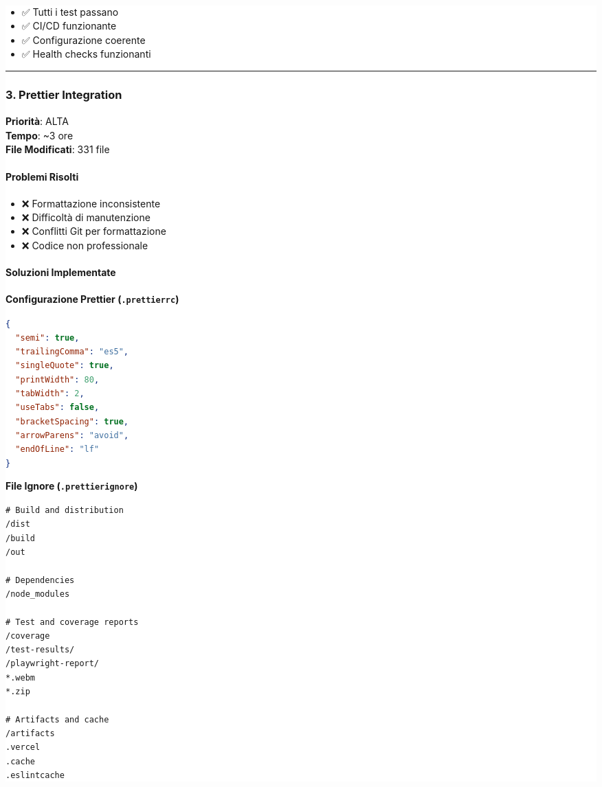 - ✅ Tutti i test passano
- ✅ CI/CD funzionante
- ✅ Configurazione coerente
- ✅ Health checks funzionanti

---

### **3. Prettier Integration**

**Priorità**: ALTA  
**Tempo**: ~3 ore  
**File Modificati**: 331 file

#### Problemi Risolti

- ❌ Formattazione inconsistente
- ❌ Difficoltà di manutenzione
- ❌ Conflitti Git per formattazione
- ❌ Codice non professionale

#### Soluzioni Implementate

**Configurazione Prettier (`.prettierrc`)**

```json
{
  "semi": true,
  "trailingComma": "es5",
  "singleQuote": true,
  "printWidth": 80,
  "tabWidth": 2,
  "useTabs": false,
  "bracketSpacing": true,
  "arrowParens": "avoid",
  "endOfLine": "lf"
}
```

**File Ignore (`.prettierignore`)**

```
# Build and distribution
/dist
/build
/out

# Dependencies
/node_modules

# Test and coverage reports
/coverage
/test-results/
/playwright-report/
*.webm
*.zip

# Artifacts and cache
/artifacts
.vercel
.cache
.eslintcache
```
